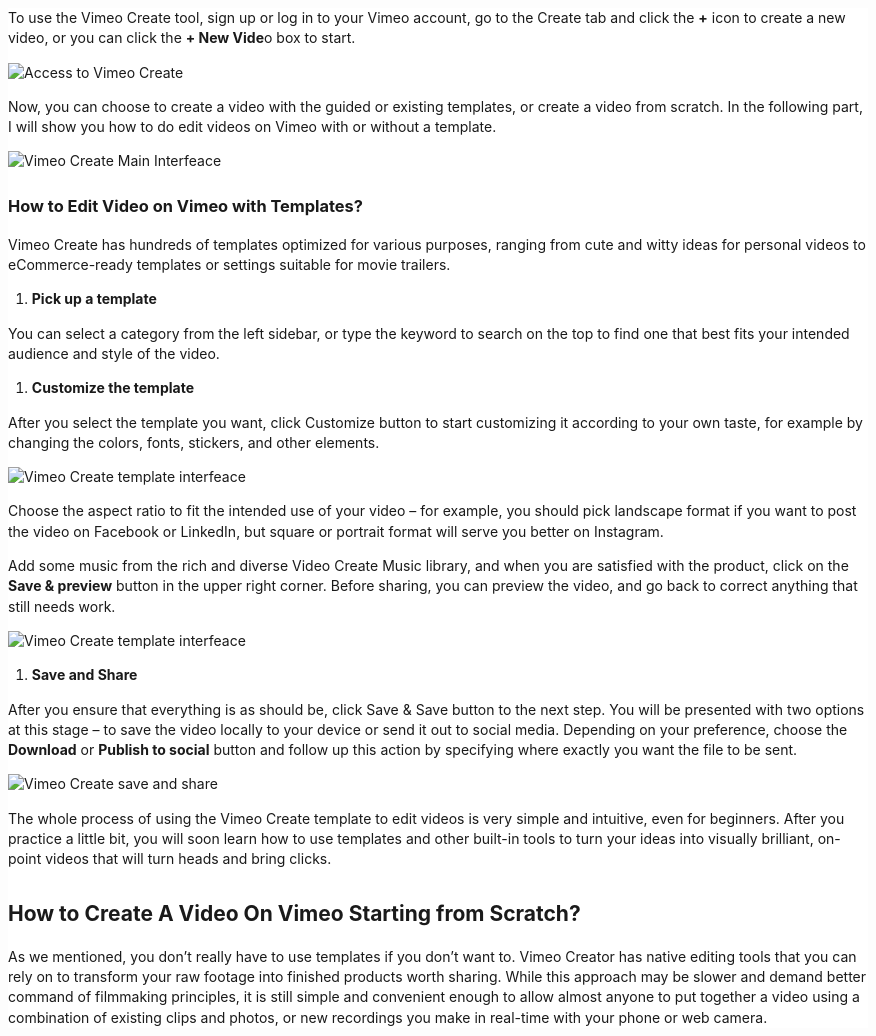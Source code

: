 To use the Vimeo Create tool, sign up or log in to your Vimeo account, go to the Create tab and click the **\+** icon to create a new video, or you can click the **\+ New Vide**o box to start.

![Access to Vimeo Create](https://images.wondershare.com/filmora/article-images/vimeo-create-access.jpg)

Now, you can choose to create a video with the guided or existing templates, or create a video from scratch. In the following part, I will show you how to do edit videos on Vimeo with or without a template.

![ Vimeo Create Main Interfeace](https://images.wondershare.com/filmora/article-images/vimeo-create-main-interface.jpg)

### How to Edit Video on Vimeo with Templates?

Vimeo Create has hundreds of templates optimized for various purposes, ranging from cute and witty ideas for personal videos to eCommerce-ready templates or settings suitable for movie trailers.

1. **Pick up a template**

You can select a category from the left sidebar, or type the keyword to search on the top to find one that best fits your intended audience and style of the video.

1. **Customize the template**

After you select the template you want, click Customize button to start customizing it according to your own taste, for example by changing the colors, fonts, stickers, and other elements.

![ Vimeo Create template interfeace](https://images.wondershare.com/filmora/article-images/vimeo-create-template-customize.jpg)

Choose the aspect ratio to fit the intended use of your video – for example, you should pick landscape format if you want to post the video on Facebook or LinkedIn, but square or portrait format will serve you better on Instagram.

Add some music from the rich and diverse Video Create Music library, and when you are satisfied with the product, click on the **Save & preview** button in the upper right corner. Before sharing, you can preview the video, and go back to correct anything that still needs work.

![ Vimeo Create template interfeace](https://images.wondershare.com/filmora/article-images/vimeo-template-customization-interface.jpg)

1. **Save and Share**

After you ensure that everything is as should be, click Save & Save button to the next step. You will be presented with two options at this stage – to save the video locally to your device or send it out to social media. Depending on your preference, choose the **Download** or **Publish to social** button and follow up this action by specifying where exactly you want the file to be sent.

![ Vimeo Create save and share](https://images.wondershare.com/filmora/article-images/vimeo-create-save-share-interface.jpg)

The whole process of using the Vimeo Create template to edit videos is very simple and intuitive, even for beginners. After you practice a little bit, you will soon learn how to use templates and other built-in tools to turn your ideas into visually brilliant, on-point videos that will turn heads and bring clicks.

## How to Create A Video On Vimeo Starting from Scratch?

As we mentioned, you don’t really have to use templates if you don’t want to. Vimeo Creator has native editing tools that you can rely on to transform your raw footage into finished products worth sharing. While this approach may be slower and demand better command of filmmaking principles, it is still simple and convenient enough to allow almost anyone to put together a video using a combination of existing clips and photos, or new recordings you make in real-time with your phone or web camera.

